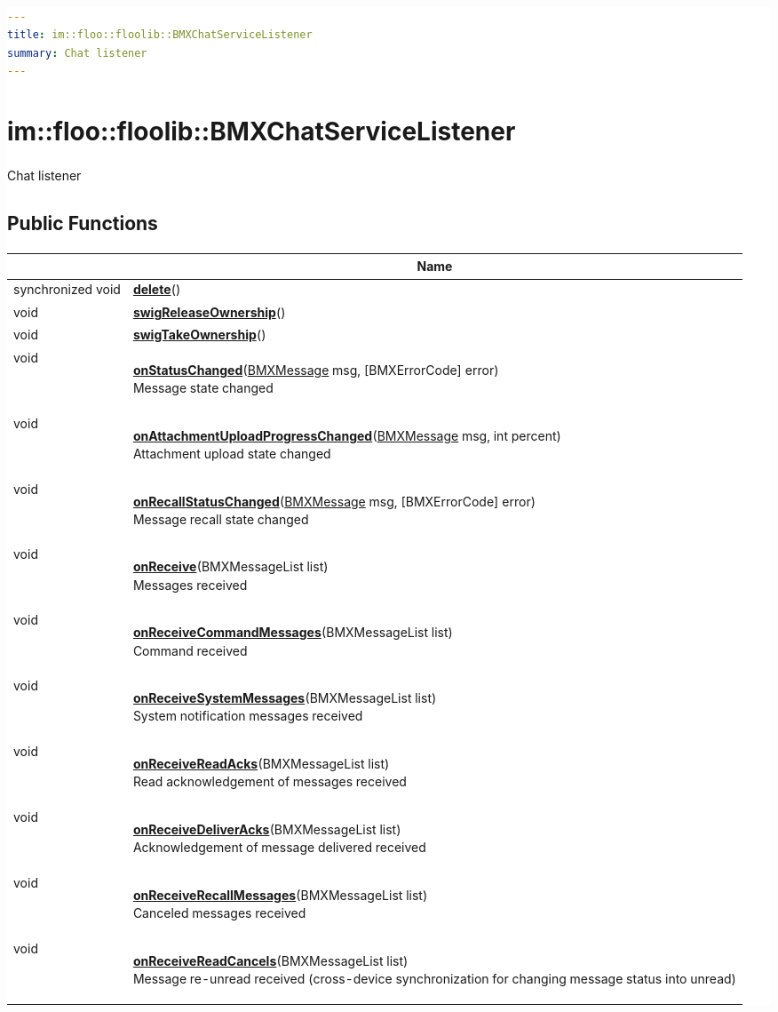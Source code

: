 ```yaml
---
title: im::floo::floolib::BMXChatServiceListener
summary: Chat listener
---
```


# im::floo::floolib::BMXChatServiceListener

Chat listener

## Public Functions

|                   | Name                                                                                                                                                                                                                                                                                                                                                                       |
| ----------------- | -------------------------------------------------------------------------------------------------------------------------------------------------------------------------------------------------------------------------------------------------------------------------------------------------------------------------------------------------------------------------- |
| synchronized void | [**delete**](classim\_1\_1floo\_1\_1floolib\_1\_1\_b\_m\_x\_chat\_service\_listener.md#function-delete)()                                                                                                                                                                                                                                                                  |
| void              | [**swigReleaseOwnership**](classim\_1\_1floo\_1\_1floolib\_1\_1\_b\_m\_x\_chat\_service\_listener.md#function-swigreleaseownership)()                                                                                                                                                                                                                                      |
| void              | [**swigTakeOwnership**](classim\_1\_1floo\_1\_1floolib\_1\_1\_b\_m\_x\_chat\_service\_listener.md#function-swigtakeownership)()                                                                                                                                                                                                                                            |
| void              | <p><a href="classim_1_1floo_1_1floolib_1_1_b_m_x_chat_service_listener.md#function-onstatuschanged"><strong>onStatusChanged</strong></a>(<a href="classim_1_1floo_1_1floolib_1_1_b_m_x_message.md">BMXMessage</a> msg, [BMXErrorCode] error)<br>Message state changed</p>                                                                                                  |
| void              | <p><a href="classim_1_1floo_1_1floolib_1_1_b_m_x_chat_service_listener.md#function-onattachmentuploadprogresschanged"><strong>onAttachmentUploadProgressChanged</strong></a>(<a href="classim_1_1floo_1_1floolib_1_1_b_m_x_message.md">BMXMessage</a> msg, int percent)<br>Attachment upload state changed</p>                                                             |
| void              | <p><a href="classim_1_1floo_1_1floolib_1_1_b_m_x_chat_service_listener.md#function-onrecallstatuschanged"><strong>onRecallStatusChanged</strong></a>(<a href="classim_1_1floo_1_1floolib_1_1_b_m_x_message.md">BMXMessage</a> msg, [BMXErrorCode] error)<br>Message recall state changed</p>                                                                               |
| void              | <p><a href="classim_1_1floo_1_1floolib_1_1_b_m_x_chat_service_listener.md#function-onreceive"><strong>onReceive</strong></a>(BMXMessageList list)<br>Messages received</p>                                                                                                                                                                                                 |
| void              | <p><a href="classim_1_1floo_1_1floolib_1_1_b_m_x_chat_service_listener.md#function-onreceivecommandmessages"><strong>onReceiveCommandMessages</strong></a>(BMXMessageList list)<br>Command received</p>                                                                                                                                                                    |
| void              | <p><a href="classim_1_1floo_1_1floolib_1_1_b_m_x_chat_service_listener.md#function-onreceivesystemmessages"><strong>onReceiveSystemMessages</strong></a>(BMXMessageList list)<br>System notification messages received</p>                                                                                                                                                 |
| void              | <p><a href="classim_1_1floo_1_1floolib_1_1_b_m_x_chat_service_listener.md#function-onreceivereadacks"><strong>onReceiveReadAcks</strong></a>(BMXMessageList list)<br>Read acknowledgement of messages received</p>                                                                                                                                                         |
| void              | <p><a href="classim_1_1floo_1_1floolib_1_1_b_m_x_chat_service_listener.md#function-onreceivedeliveracks"><strong>onReceiveDeliverAcks</strong></a>(BMXMessageList list)<br>Acknowledgement of message delivered received</p>                                                                                                                                               |
| void              | <p><a href="classim_1_1floo_1_1floolib_1_1_b_m_x_chat_service_listener.md#function-onreceiverecallmessages"><strong>onReceiveRecallMessages</strong></a>(BMXMessageList list)<br>Canceled messages received</p>                                                                                                                                                            |
| void              | <p><a href="classim_1_1floo_1_1floolib_1_1_b_m_x_chat_service_listener.md#function-onreceivereadcancels"><strong>onReceiveReadCancels</strong></a>(BMXMessageList list)<br>Message re-unread received (cross-device synchronization for changing message status into unread)</p>                                                                                           |